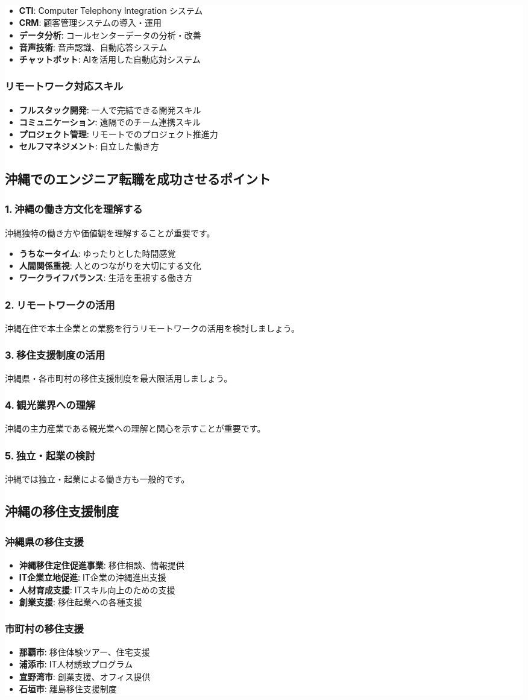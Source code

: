 - **CTI**: Computer Telephony Integration システム
- **CRM**: 顧客管理システムの導入・運用
- **データ分析**: コールセンターデータの分析・改善
- **音声技術**: 音声認識、自動応答システム
- **チャットボット**: AIを活用した自動応対システム

### リモートワーク対応スキル

- **フルスタック開発**: 一人で完結できる開発スキル
- **コミュニケーション**: 遠隔でのチーム連携スキル
- **プロジェクト管理**: リモートでのプロジェクト推進力
- **セルフマネジメント**: 自立した働き方

## 沖縄でのエンジニア転職を成功させるポイント

### 1. 沖縄の働き方文化を理解する

沖縄独特の働き方や価値観を理解することが重要です。

- **うちなータイム**: ゆったりとした時間感覚
- **人間関係重視**: 人とのつながりを大切にする文化
- **ワークライフバランス**: 生活を重視する働き方

### 2. リモートワークの活用

沖縄在住で本土企業との業務を行うリモートワークの活用を検討しましょう。

### 3. 移住支援制度の活用

沖縄県・各市町村の移住支援制度を最大限活用しましょう。

### 4. 観光業界への理解

沖縄の主力産業である観光業への理解と関心を示すことが重要です。

### 5. 独立・起業の検討

沖縄では独立・起業による働き方も一般的です。

## 沖縄の移住支援制度

### 沖縄県の移住支援

- **沖縄移住定住促進事業**: 移住相談、情報提供
- **IT企業立地促進**: IT企業の沖縄進出支援
- **人材育成支援**: ITスキル向上のための支援
- **創業支援**: 移住起業への各種支援

### 市町村の移住支援

- **那覇市**: 移住体験ツアー、住宅支援
- **浦添市**: IT人材誘致プログラム
- **宜野湾市**: 創業支援、オフィス提供
- **石垣市**: 離島移住支援制度
